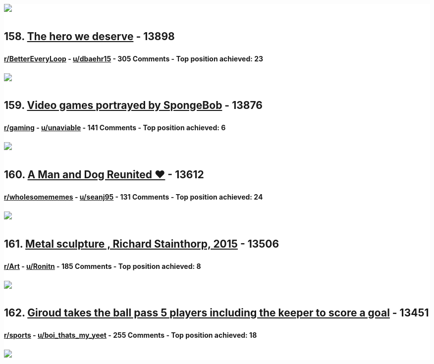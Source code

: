 <a href="https://i.redd.it/2nswkvexlu821.jpg"><img src="https://a.thumbs.redditmedia.com/Ie8_xhZja59bGX3spq3sdVP0M5EPTG2p6Uuv_Sj-Ce4.jpg"></img></a>

## 158. [The hero we deserve](http://reddit.com/r/BetterEveryLoop/comments/ad18le/the_hero_we_deserve/) - 13898
#### [r/BetterEveryLoop](http://reddit.com/r/BetterEveryLoop) - [u/dbaehr15](http://reddit.com/u/dbaehr15) - 305 Comments - Top position achieved: 23

<a href="https://i.imgur.com/AFeI6kX.gifv"><img src="https://a.thumbs.redditmedia.com/YvLb55PYkAjSeWmDahab41CYKiNOwZctyrkE1mgQWp8.jpg"></img></a>

## 159. [Video games portrayed by SpongeBob](http://reddit.com/r/gaming/comments/ad4ix7/video_games_portrayed_by_spongebob/) - 13876
#### [r/gaming](http://reddit.com/r/gaming) - [u/unaviable](http://reddit.com/u/unaviable) - 141 Comments - Top position achieved: 6

<a href="https://i.redd.it/4yjlcj605s821.jpg"><img src="https://b.thumbs.redditmedia.com/2vqQYntsOhiKRXUf_Qbyp6-FnQmGQdmzc0YVbJiPRwg.jpg"></img></a>

## 160. [A Man and Dog Reunited ❤](http://reddit.com/r/wholesomememes/comments/ad402p/a_man_and_dog_reunited/) - 13612
#### [r/wholesomememes](http://reddit.com/r/wholesomememes) - [u/seanj95](http://reddit.com/u/seanj95) - 131 Comments - Top position achieved: 24

<a href="https://i.redd.it/qkskewswnr821.jpg"><img src="https://b.thumbs.redditmedia.com/Ykb9VA-KujzQQfdDkUFc3Eq6LqpmLthAmd_jpFA5XKc.jpg"></img></a>

## 161. [Metal sculpture , Richard Stainthorp, 2015](http://reddit.com/r/Art/comments/ad4d2m/metal_sculpture_richard_stainthorp_2015/) - 13506
#### [r/Art](http://reddit.com/r/Art) - [u/Ronitn](http://reddit.com/u/Ronitn) - 185 Comments - Top position achieved: 8

<a href="https://i.imgur.com/cZGBahE.jpg"><img src="https://b.thumbs.redditmedia.com/lYANvFQv1Sg149HSbihlzNEByLXzeU-c1GD4C6JeDtM.jpg"></img></a>

## 162. [Giroud takes the ball pass 5 players including the keeper to score a goal](http://reddit.com/r/sports/comments/ad4zo5/giroud_takes_the_ball_pass_5_players_including/) - 13451
#### [r/sports](http://reddit.com/r/sports) - [u/boi_thats_my_yeet](http://reddit.com/u/boi_thats_my_yeet) - 255 Comments - Top position achieved: 18

<a href="https://v.redd.it/yqc9qf37ks821"><img src="https://b.thumbs.redditmedia.com/3eNqPuWsWSTiGm7dP3GBmvxTg7eOijtIZf7qmFxLQQk.jpg"></img></a>
